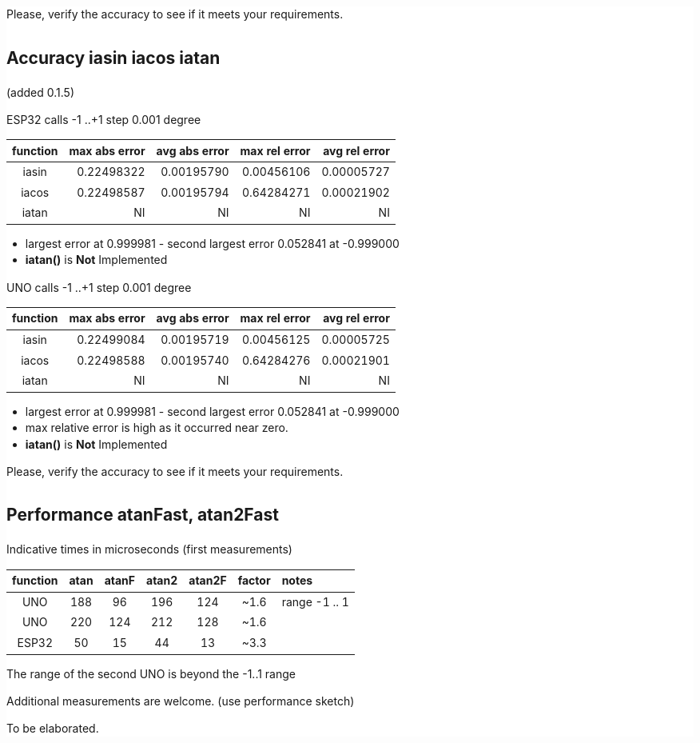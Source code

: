 Please, verify the accuracy to see if it meets your requirements.


## Accuracy iasin iacos iatan

(added 0.1.5)

ESP32 calls -1 ..+1 step 0.001 degree

| function | max abs error | avg abs error | max rel error | avg rel error |
|:--------:|--------------:|--------------:|--------------:|--------------:|
|  iasin   |  0.22498322   |  0.00195790   |  0.00456106   |  0.00005727   |
|  iacos   |  0.22498587   |  0.00195794   |  0.64284271   |  0.00021902   |
|  iatan   |    NI         |  NI           |  NI           |  NI           |

- largest error at 0.999981 - second largest error 0.052841 at -0.999000
- **iatan()** is **Not** Implemented


UNO calls -1 ..+1 step 0.001 degree

| function | max abs error | avg abs error | max rel error | avg rel error |
|:--------:|--------------:|--------------:|--------------:|--------------:|
|  iasin   |  0.22499084   |  0.00195719   |  0.00456125   |  0.00005725   |
|  iacos   |  0.22498588   |  0.00195740   |  0.64284276   |  0.00021901   |
|  iatan   |    NI         |  NI           |  NI           |  NI           |

- largest error at 0.999981 - second largest error 0.052841 at -0.999000
- max relative error is high as it occurred near zero.
- **iatan()** is **Not** Implemented


Please, verify the accuracy to see if it meets your requirements.


## Performance atanFast, atan2Fast

Indicative times in microseconds (first measurements)

|  function  |  atan  |  atanF  |  atan2  |  atan2F  |  factor  |  notes  |
|:----------:|:------:|:-------:|:-------:|:--------:|:--------:|:--------|
|  UNO       |  188   |    96   |   196   |   124    |   ~1.6   | range -1 .. 1
|  UNO       |  220   |   124   |   212   |   128    |   ~1.6   |  
|  ESP32     |   50   |    15   |    44   |    13    |   ~3.3   |

The range of the second UNO is beyond the -1..1 range

Additional measurements are welcome.
(use performance sketch)

To be elaborated.
